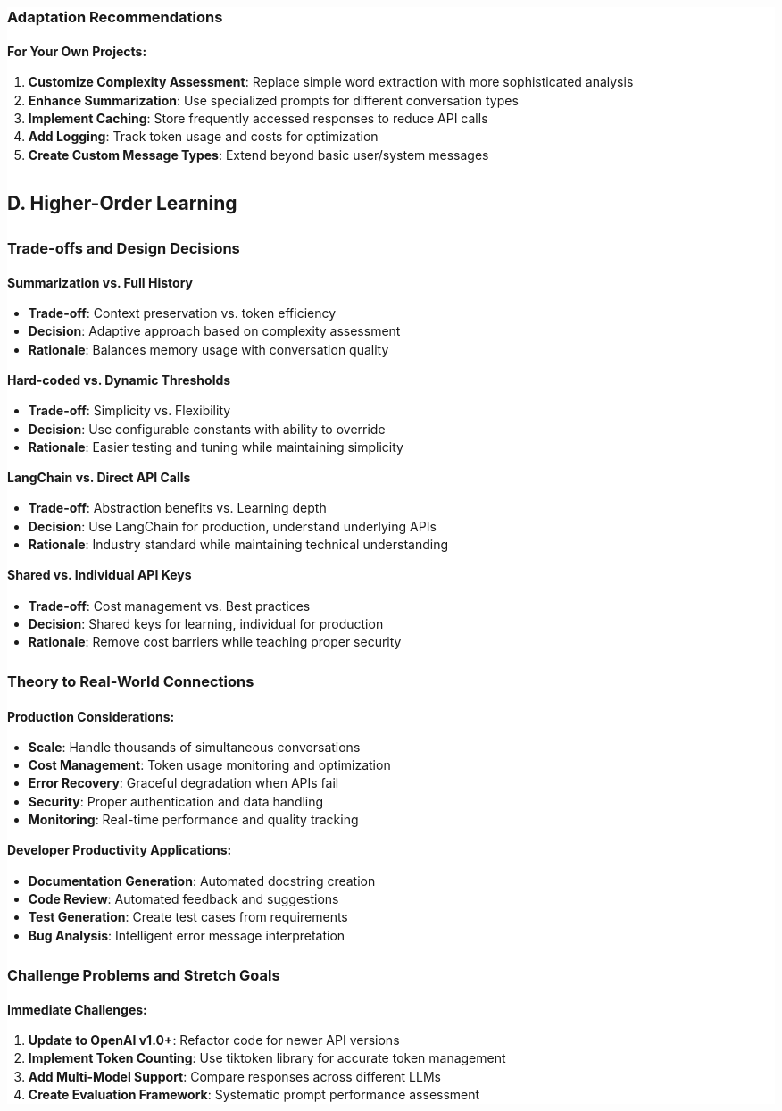 ### Adaptation Recommendations

**For Your Own Projects:**
1. **Customize Complexity Assessment**: Replace simple word extraction with more sophisticated analysis
2. **Enhance Summarization**: Use specialized prompts for different conversation types
3. **Implement Caching**: Store frequently accessed responses to reduce API calls
4. **Add Logging**: Track token usage and costs for optimization
5. **Create Custom Message Types**: Extend beyond basic user/system messages

## D. Higher-Order Learning

### Trade-offs and Design Decisions

**Summarization vs. Full History**
- **Trade-off**: Context preservation vs. token efficiency
- **Decision**: Adaptive approach based on complexity assessment
- **Rationale**: Balances memory usage with conversation quality

**Hard-coded vs. Dynamic Thresholds**
- **Trade-off**: Simplicity vs. Flexibility  
- **Decision**: Use configurable constants with ability to override
- **Rationale**: Easier testing and tuning while maintaining simplicity

**LangChain vs. Direct API Calls**
- **Trade-off**: Abstraction benefits vs. Learning depth
- **Decision**: Use LangChain for production, understand underlying APIs
- **Rationale**: Industry standard while maintaining technical understanding

**Shared vs. Individual API Keys**
- **Trade-off**: Cost management vs. Best practices
- **Decision**: Shared keys for learning, individual for production
- **Rationale**: Remove cost barriers while teaching proper security

### Theory to Real-World Connections

**Production Considerations:**
- **Scale**: Handle thousands of simultaneous conversations
- **Cost Management**: Token usage monitoring and optimization
- **Error Recovery**: Graceful degradation when APIs fail
- **Security**: Proper authentication and data handling
- **Monitoring**: Real-time performance and quality tracking

**Developer Productivity Applications:**
- **Documentation Generation**: Automated docstring creation
- **Code Review**: Automated feedback and suggestions  
- **Test Generation**: Create test cases from requirements
- **Bug Analysis**: Intelligent error message interpretation

### Challenge Problems and Stretch Goals

**Immediate Challenges:**
1. **Update to OpenAI v1.0+**: Refactor code for newer API versions
2. **Implement Token Counting**: Use tiktoken library for accurate token management
3. **Add Multi-Model Support**: Compare responses across different LLMs
4. **Create Evaluation Framework**: Systematic prompt performance assessment

